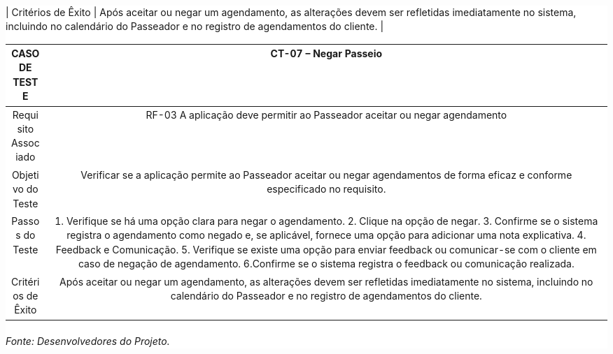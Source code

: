 |    Critérios de Êxito | Após aceitar ou negar um agendamento, as alterações devem ser refletidas imediatamente no sistema, incluindo no calendário do Passeador e no registro de agendamentos do cliente. |



  CASO DE TESTE |    CT-07 – Negar Passeio   |
|     :---:             |     :---:                                              |
| Requisito Associado | RF-03 A aplicação deve permitir ao Passeador aceitar ou negar agendamento |
|    Objetivo do Teste  | Verificar se a aplicação permite ao Passeador aceitar ou negar agendamentos de forma eficaz e conforme especificado no requisito.  |
|    Passos do Teste |  1.  Verifique se há uma opção clara para negar o agendamento. 2. Clique na opção de negar. 3. Confirme se o sistema registra o agendamento como negado e, se aplicável, fornece uma opção para adicionar uma nota explicativa. 4. Feedback e Comunicação. 5. Verifique se existe uma opção para enviar feedback ou comunicar-se com o cliente em caso de negação de agendamento. 6.Confirme se o sistema registra o feedback ou comunicação realizada.   |
|    Critérios de Êxito | Após aceitar ou negar um agendamento, as alterações devem ser refletidas imediatamente no sistema, incluindo no calendário do Passeador e no registro de agendamentos do cliente. |


###### Fonte: Desenvolvedores do Projeto.
